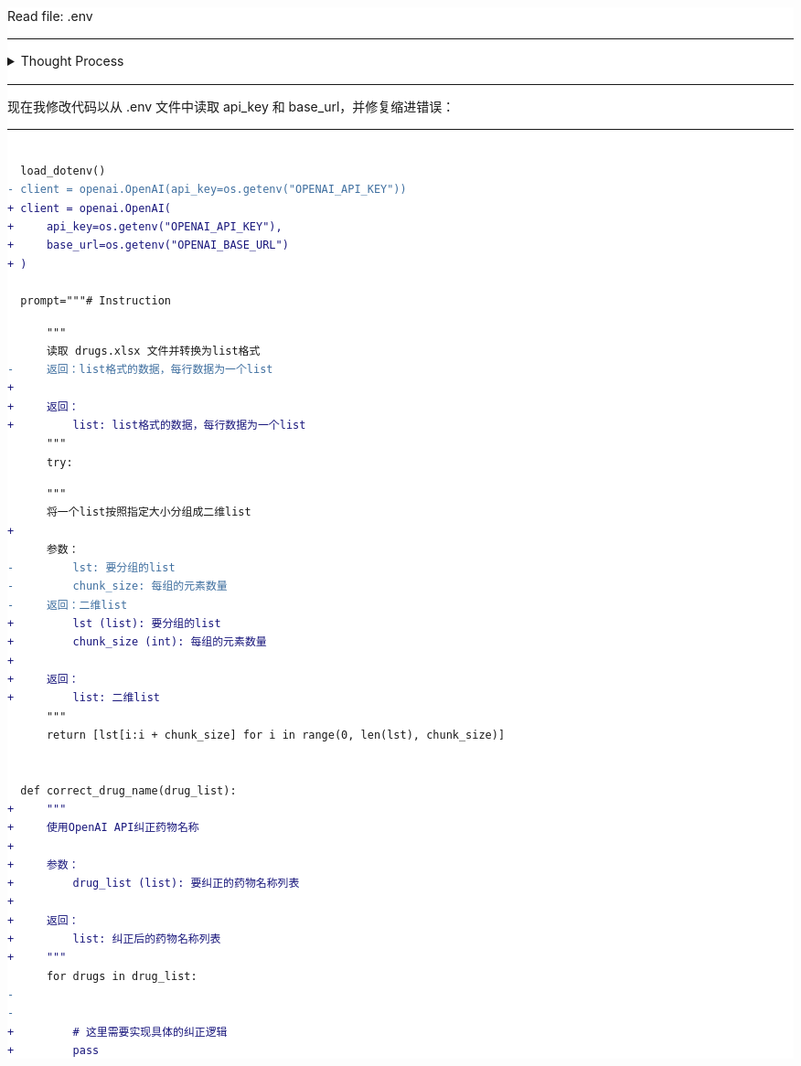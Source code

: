 
Read file: .env

---

<think><details><summary>Thought Process</summary></details></think>

---

现在我修改代码以从 .env 文件中读取 api_key 和 base_url，并修复缩进错误：

---

```diff
  
  load_dotenv()
- client = openai.OpenAI(api_key=os.getenv("OPENAI_API_KEY"))
+ client = openai.OpenAI(
+     api_key=os.getenv("OPENAI_API_KEY"),
+     base_url=os.getenv("OPENAI_BASE_URL")
+ )
  
  prompt="""# Instruction
```

```diff
      """
      读取 drugs.xlsx 文件并转换为list格式
-     返回：list格式的数据，每行数据为一个list
+     
+     返回：
+         list: list格式的数据，每行数据为一个list
      """
      try:
```

```diff
      """
      将一个list按照指定大小分组成二维list
+     
      参数：
-         lst: 要分组的list
-         chunk_size: 每组的元素数量
-     返回：二维list
+         lst (list): 要分组的list
+         chunk_size (int): 每组的元素数量
+     
+     返回：
+         list: 二维list
      """
      return [lst[i:i + chunk_size] for i in range(0, len(lst), chunk_size)]
  
  
  def correct_drug_name(drug_list):
+     """
+     使用OpenAI API纠正药物名称
+     
+     参数：
+         drug_list (list): 要纠正的药物名称列表
+     
+     返回：
+         list: 纠正后的药物名称列表
+     """
      for drugs in drug_list:
- 
-     
+         # 这里需要实现具体的纠正逻辑
+         pass
```